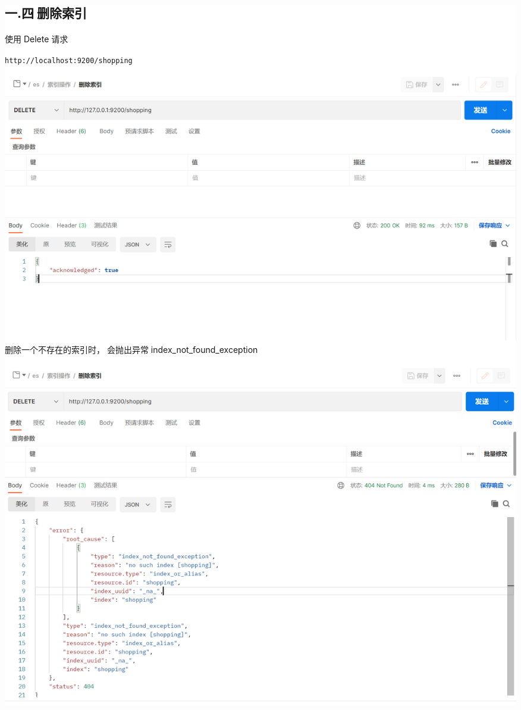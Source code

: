 ## 一.四 删除索引

使用 Delete 请求

```
http://localhost:9200/shopping
```

![image-20231025174248171](img/image-20231025174248171.png)删除一个不存在的索引时， 会抛出异常 index_not_found_exception

![image-20231025174346035](img/image-20231025174346035.png)
